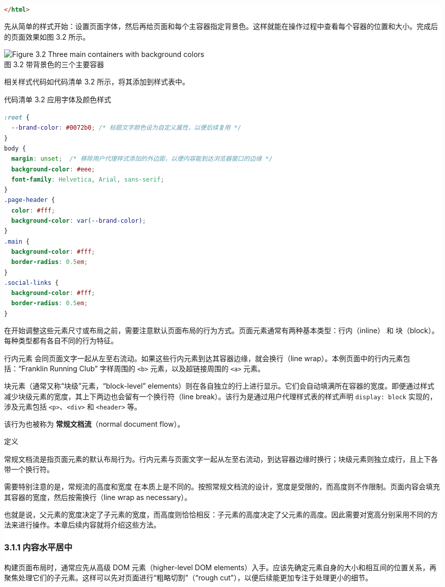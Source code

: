 ```html
</html>
```

先从简单的样式开始：设置页面字体，然后再给页面和每个主容器指定背景色。这样就能在操作过程中查看每个容器的位置和大小。完成后的页面效果如图 3.2 所示。

![Figure 3.2 Three main containers with background colors](https://cdn-mineru.openxlab.org.cn/result/2025-08-10/3d9ea514-ce45-4a73-bfe6-f1045836965a/cee59bf5be599e6a88b1e683e131c731ea5eaa0636601721f62b5bee381f7ad7.jpg)  
图 3.2 带背景色的三个主要容器


相关样式代码如代码清单 3.2 所示，将其添加到样式表中。

代码清单 3.2 应用字体及颜色样式

```css
:root {
  --brand-color: #0072b0; /* 标题文字颜色设为自定义属性，以便后续复用 */
}
body {
  margin: unset;  /* 移除用户代理样式添加的外边距，以便内容能到达浏览器窗口的边缘 */
  background-color: #eee;
  font-family: Helvetica, Arial, sans-serif;
}
.page-header {
  color: #fff;
  background-color: var(--brand-color);
}
.main {
  background-color: #fff;
  border-radius: 0.5em;
}
.social-links {
  background-color: #fff;
  border-radius: 0.5em;
}
```

在开始调整这些元素尺寸或布局之前，需要注意默认页面布局的行为方式。页面元素通常有两种基本类型：行内（inline） 和 块（block）。每种类型都有各自不同的行为特征。

行内元素 会同页面文字一起从左至右流动。如果这些行内元素到达其容器边缘，就会换行（line wrap）。本例页面中的行内元素包括：“Franklin Running Club” 字样周围的 `<b>` 元素，以及超链接周围的 `<a>` 元素。

块元素（通常又称“块级”元素，“block-level” elements）则在各自独立的行上进行显示。它们会自动填满所在容器的宽度。即便通过样式减少块级元素的宽度，其上下两边也会留有一个换行符（line break）。该行为是通过用户代理样式表的样式声明 `display: block` 实现的，涉及元素包括 `<p>`、`<div>` 和 `<header>` 等。

该行为也被称为 **常规文档流**（normal document flow）。

定义

常规文档流是指页面元素的默认布局行为。行内元素与页面文字一起从左至右流动，到达容器边缘时换行；块级元素则独立成行，且上下各带一个换行符。

需要特别注意的是，常规流的高度和宽度 在本质上是不同的。按照常规文档流的设计，宽度是受限的，而高度则不作限制。页面内容会填充其容器的宽度，然后按需换行（line wrap as necessary）。

也就是说，父元素的宽度决定了子元素的宽度，而高度则恰恰相反：子元素的高度决定了父元素的高度。因此需要对宽高分别采用不同的方法来进行操作。本章后续内容就将介绍这些方法。

### 3.1.1 内容水平居中
构建页面布局时，通常应先从高级 DOM 元素（higher-level DOM elements）入手。应该先确定元素自身的大小和相互间的位置关系，再聚焦处理它们的子元素。这样可以先对页面进行“粗略切割”（“rough cut”），以便后续能更加专注于处理更小的细节。
